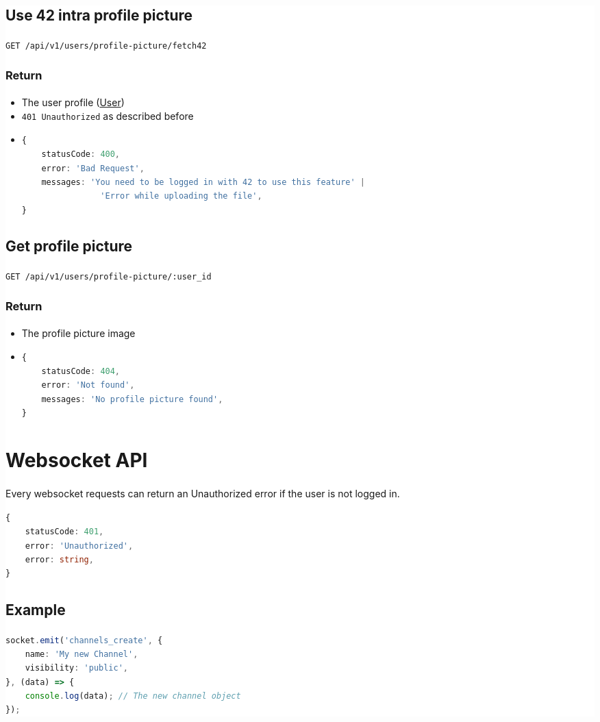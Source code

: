 ## Use 42 intra profile picture

```
GET /api/v1/users/profile-picture/fetch42
```

### Return
- The user profile ([User](#user))
- `401 Unauthorized` as described before
-   ```typescript
	{
		statusCode: 400,
		error: 'Bad Request',
		messages: 'You need to be logged in with 42 to use this feature' |
					'Error while uploading the file',
	}
	```

## Get profile picture

```
GET /api/v1/users/profile-picture/:user_id
```

### Return
- The profile picture image
-   ```typescript
	{
		statusCode: 404,
		error: 'Not found',
		messages: 'No profile picture found',
	}
	```

# Websocket API

Every websocket requests can return an Unauthorized error if the user is not logged in.

```typescript
{
	statusCode: 401,
	error: 'Unauthorized',
	error: string,
}
```

## Example

```typescript
socket.emit('channels_create', {
	name: 'My new Channel',
	visibility: 'public',
}, (data) => {
	console.log(data); // The new channel object
});
```
